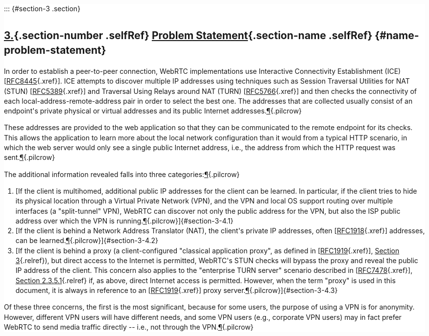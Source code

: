 ::: {#section-3 .section}
## [3.](#section-3){.section-number .selfRef} [Problem Statement](#name-problem-statement){.section-name .selfRef} {#name-problem-statement}

In order to establish a peer-to-peer connection, WebRTC implementations
use Interactive Connectivity Establishment (ICE)
\[[RFC8445](#RFC8445){.xref}\]. ICE attempts to discover multiple IP
addresses using techniques such as Session Traversal Utilities for NAT
(STUN) \[[RFC5389](#RFC5389){.xref}\] and Traversal Using Relays around
NAT (TURN) \[[RFC5766](#RFC5766){.xref}\] and then checks the
connectivity of each local-address-remote-address pair in order to
select the best one. The addresses that are collected usually consist of
an endpoint\'s private physical or virtual addresses and its public
Internet addresses.[¶](#section-3-1){.pilcrow}

These addresses are provided to the web application so that they can be
communicated to the remote endpoint for its checks. This allows the
application to learn more about the local network configuration than it
would from a typical HTTP scenario, in which the web server would only
see a single public Internet address, i.e., the address from which the
HTTP request was sent.[¶](#section-3-2){.pilcrow}

The additional information revealed falls into three
categories:[¶](#section-3-3){.pilcrow}

1.  [If the client is multihomed, additional public IP addresses for the
    client can be learned. In particular, if the client tries to hide
    its physical location through a Virtual Private Network (VPN), and
    the VPN and local OS support routing over multiple interfaces (a
    \"split-tunnel\" VPN), WebRTC can discover not only the public
    address for the VPN, but also the ISP public address over which the
    VPN is running.[¶](#section-3-4.1){.pilcrow}]{#section-3-4.1}
2.  [If the client is behind a Network Address Translator (NAT), the
    client\'s private IP addresses, often \[[RFC1918](#RFC1918){.xref}\]
    addresses, can be
    learned.[¶](#section-3-4.2){.pilcrow}]{#section-3-4.2}
3.  [If the client is behind a proxy (a client-configured \"classical
    application proxy\", as defined in \[[RFC1919](#RFC1919){.xref}\],
    [Section
    3](https://www.rfc-editor.org/rfc/rfc1919#section-3){.relref}), but
    direct access to the Internet is permitted, WebRTC\'s STUN checks
    will bypass the proxy and reveal the public IP address of the
    client. This concern also applies to the \"enterprise TURN server\"
    scenario described in \[[RFC7478](#RFC7478){.xref}\], [Section
    2.3.5.1](https://www.rfc-editor.org/rfc/rfc7478#section-2.3.5.1){.relref}
    if, as above, direct Internet access is permitted. However, when the
    term \"proxy\" is used in this document, it is always in reference
    to an \[[RFC1919](#RFC1919){.xref}\] proxy
    server.[¶](#section-3-4.3){.pilcrow}]{#section-3-4.3}

Of these three concerns, the first is the most significant, because for
some users, the purpose of using a VPN is for anonymity. However,
different VPN users will have different needs, and some VPN users (e.g.,
corporate VPN users) may in fact prefer WebRTC to send media traffic
directly \-- i.e., not through the VPN.[¶](#section-3-5){.pilcrow}
